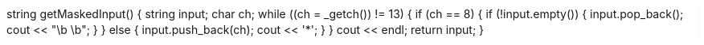 string getMaskedInput() {
    string input;
    char ch;
    while ((ch = _getch()) != 13) {
        if (ch == 8) {
            if (!input.empty()) {
                input.pop_back();
                cout << "\b \b";
            }
        }
        else {
            input.push_back(ch);
            cout << '*';
        }
    }
    cout << endl;
    return input;
}
